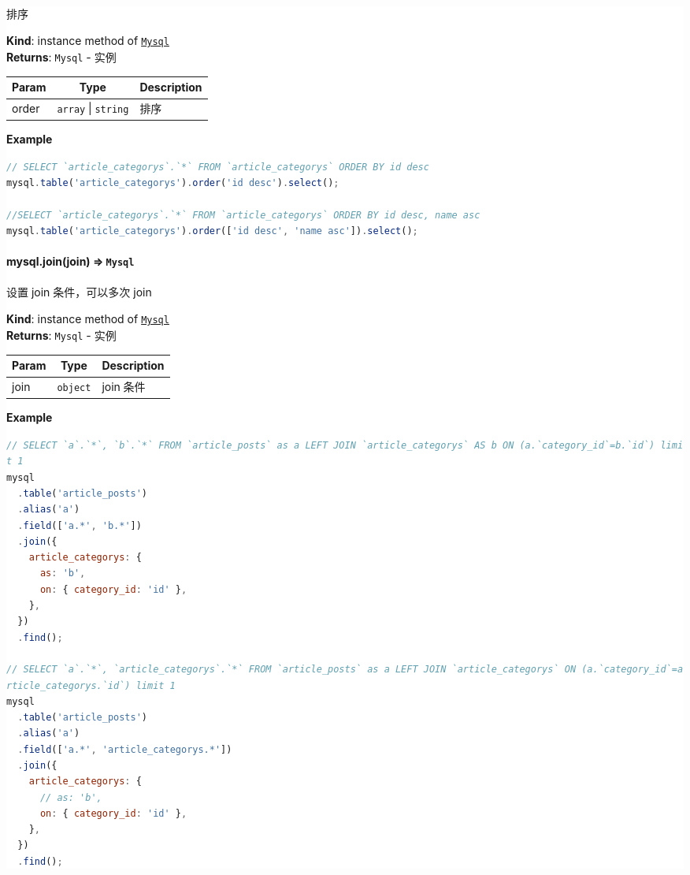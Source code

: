 排序

**Kind**: instance method of [<code>Mysql</code>](#module_@hyoga/mysql..Mysql)  
**Returns**: <code>Mysql</code> - 实例

| Param | Type                                      | Description |
| ----- | ----------------------------------------- | ----------- |
| order | <code>array</code> \| <code>string</code> | 排序        |

**Example**

```js
// SELECT `article_categorys`.`*` FROM `article_categorys` ORDER BY id desc
mysql.table('article_categorys').order('id desc').select();

//SELECT `article_categorys`.`*` FROM `article_categorys` ORDER BY id desc, name asc
mysql.table('article_categorys').order(['id desc', 'name asc']).select();
```

<a name="module_@hyoga/mysql..Mysql+join"></a>

#### mysql.join(join) ⇒ <code>Mysql</code>

设置 join 条件，可以多次 join

**Kind**: instance method of [<code>Mysql</code>](#module_@hyoga/mysql..Mysql)  
**Returns**: <code>Mysql</code> - 实例

| Param | Type                | Description |
| ----- | ------------------- | ----------- |
| join  | <code>object</code> | join 条件   |

**Example**

```js
// SELECT `a`.`*`, `b`.`*` FROM `article_posts` as a LEFT JOIN `article_categorys` AS b ON (a.`category_id`=b.`id`) limit 1
mysql
  .table('article_posts')
  .alias('a')
  .field(['a.*', 'b.*'])
  .join({
    article_categorys: {
      as: 'b',
      on: { category_id: 'id' },
    },
  })
  .find();

// SELECT `a`.`*`, `article_categorys`.`*` FROM `article_posts` as a LEFT JOIN `article_categorys` ON (a.`category_id`=article_categorys.`id`) limit 1
mysql
  .table('article_posts')
  .alias('a')
  .field(['a.*', 'article_categorys.*'])
  .join({
    article_categorys: {
      // as: 'b',
      on: { category_id: 'id' },
    },
  })
  .find();
```


[npm-image]: https://img.shields.io/npm/v/@hyoga/mysql.svg?style=flat-square
[npm-url]: https://www.npmjs.com/package/@hyoga/mysql
[download-image]: https://img.shields.io/npm/dm/@hyoga/mysql.svg?style=flat-square
[download-url]: https://www.npmjs.com/package/@hyoga/mysql